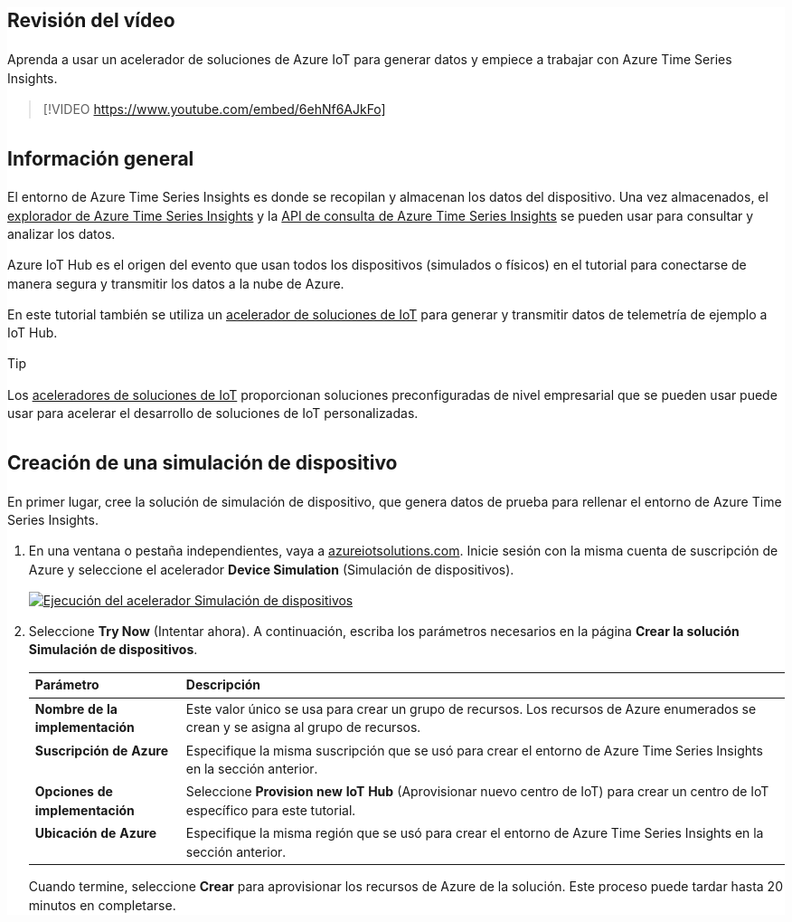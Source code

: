 ## <a name="review-video"></a>Revisión del vídeo

Aprenda a usar un acelerador de soluciones de Azure IoT para generar datos y empiece a trabajar con Azure Time Series Insights.

> [!VIDEO https://www.youtube.com/embed/6ehNf6AJkFo]

## <a name="overview"></a>Información general

El entorno de Azure Time Series Insights es donde se recopilan y almacenan los datos del dispositivo. Una vez almacenados, el [explorador de Azure Time Series Insights](time-series-quickstart.md) y la [API de consulta de Azure Time Series Insights](/rest/api/time-series-insights/gen1-query-api) se pueden usar para consultar y analizar los datos.

Azure IoT Hub es el origen del evento que usan todos los dispositivos (simulados o físicos) en el tutorial para conectarse de manera segura y transmitir los datos a la nube de Azure.

En este tutorial también se utiliza un [acelerador de soluciones de IoT](https://www.azureiotsolutions.com) para generar y transmitir datos de telemetría de ejemplo a IoT Hub.

>[!TIP]
> Los [aceleradores de soluciones de IoT](https://www.azureiotsolutions.com) proporcionan soluciones preconfiguradas de nivel empresarial que se pueden usar puede usar para acelerar el desarrollo de soluciones de IoT personalizadas.

## <a name="create-a-device-simulation"></a>Creación de una simulación de dispositivo

En primer lugar, cree la solución de simulación de dispositivo, que genera datos de prueba para rellenar el entorno de Azure Time Series Insights.

1. En una ventana o pestaña independientes, vaya a [azureiotsolutions.com](https://www.azureiotsolutions.com). Inicie sesión con la misma cuenta de suscripción de Azure y seleccione el acelerador **Device Simulation** (Simulación de dispositivos).

   [![Ejecución del acelerador Simulación de dispositivos](media/tutorial-create-populate-tsi-environment/iot-solution-accelerators-landing-page.png)](media/tutorial-create-populate-tsi-environment/iot-solution-accelerators-landing-page.png#lightbox)

1. Seleccione **Try Now** (Intentar ahora). A continuación, escriba los parámetros necesarios en la página **Crear la solución Simulación de dispositivos**.

   Parámetro|Descripción
   ---|---
   **Nombre de la implementación** | Este valor único se usa para crear un grupo de recursos. Los recursos de Azure enumerados se crean y se asigna al grupo de recursos.
   **Suscripción de Azure** | Especifique la misma suscripción que se usó para crear el entorno de Azure Time Series Insights en la sección anterior.
   **Opciones de implementación** | Seleccione **Provision new IoT Hub** (Aprovisionar nuevo centro de IoT) para crear un centro de IoT específico para este tutorial.
   **Ubicación de Azure** | Especifique la misma región que se usó para crear el entorno de Azure Time Series Insights en la sección anterior.

   Cuando termine, seleccione **Crear** para aprovisionar los recursos de Azure de la solución. Este proceso puede tardar hasta 20 minutos en completarse.
